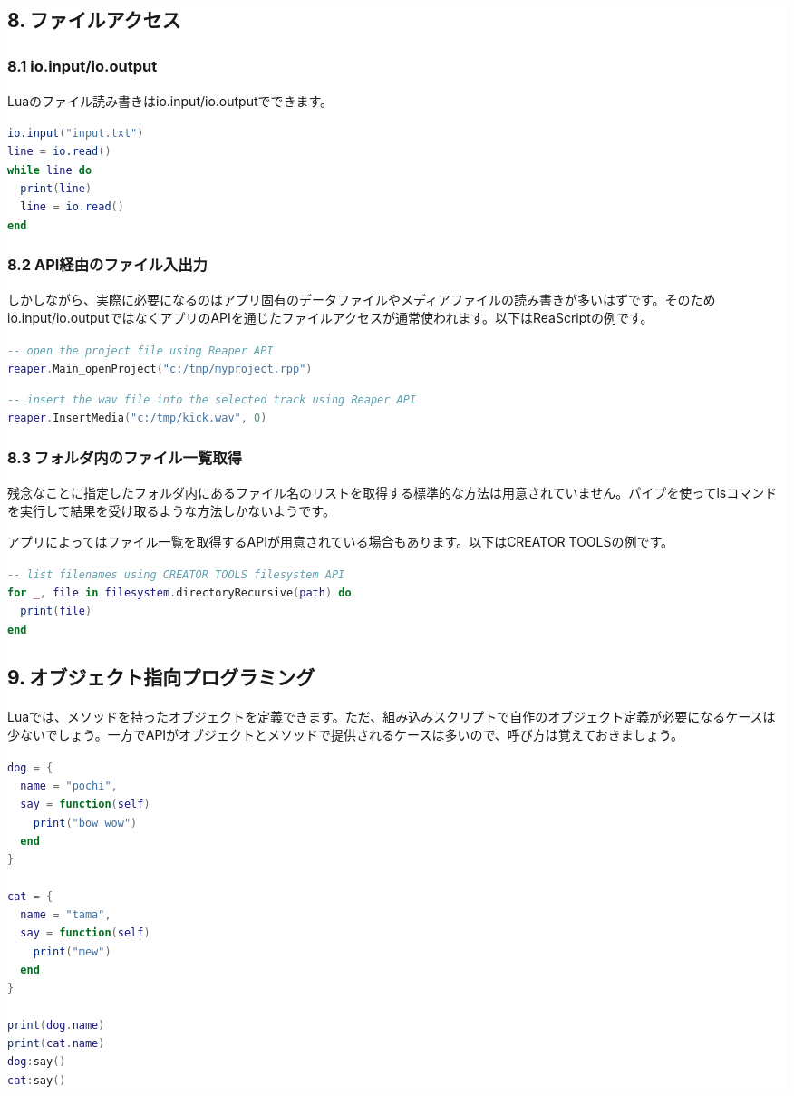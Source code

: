 ## 8\. ファイルアクセス

### 8.1 io.input/io.output

Luaのファイル読み書きはio.input/io.outputでできます。

```lua
io.input("input.txt")
line = io.read()
while line do
  print(line)
  line = io.read()
end
```

### 8.2 API経由のファイル入出力

しかしながら、実際に必要になるのはアプリ固有のデータファイルやメディアファイルの読み書きが多いはずです。そのためio.input/io.outputではなくアプリのAPIを通じたファイルアクセスが通常使われます。以下はReaScriptの例です。

```lua
-- open the project file using Reaper API
reaper.Main_openProject("c:/tmp/myproject.rpp")
```

```lua
-- insert the wav file into the selected track using Reaper API
reaper.InsertMedia("c:/tmp/kick.wav", 0)
```

### 8.3 フォルダ内のファイル一覧取得

残念なことに指定したフォルダ内にあるファイル名のリストを取得する標準的な方法は用意されていません。パイプを使ってlsコマンドを実行して結果を受け取るような方法しかないようです。

アプリによってはファイル一覧を取得するAPIが用意されている場合もあります。以下はCREATOR TOOLSの例です。

```lua
-- list filenames using CREATOR TOOLS filesystem API
for _, file in filesystem.directoryRecursive(path) do
  print(file)
end
```

## 9\. オブジェクト指向プログラミング

Luaでは、メソッドを持ったオブジェクトを定義できます。ただ、組み込みスクリプトで自作のオブジェクト定義が必要になるケースは少ないでしょう。一方でAPIがオブジェクトとメソッドで提供されるケースは多いので、呼び方は覚えておきましょう。

```lua
dog = {
  name = "pochi",
  say = function(self)
    print("bow wow")
  end
}

cat = {
  name = "tama",
  say = function(self)
    print("mew")
  end
}

print(dog.name)
print(cat.name)
dog:say()
cat:say()
```